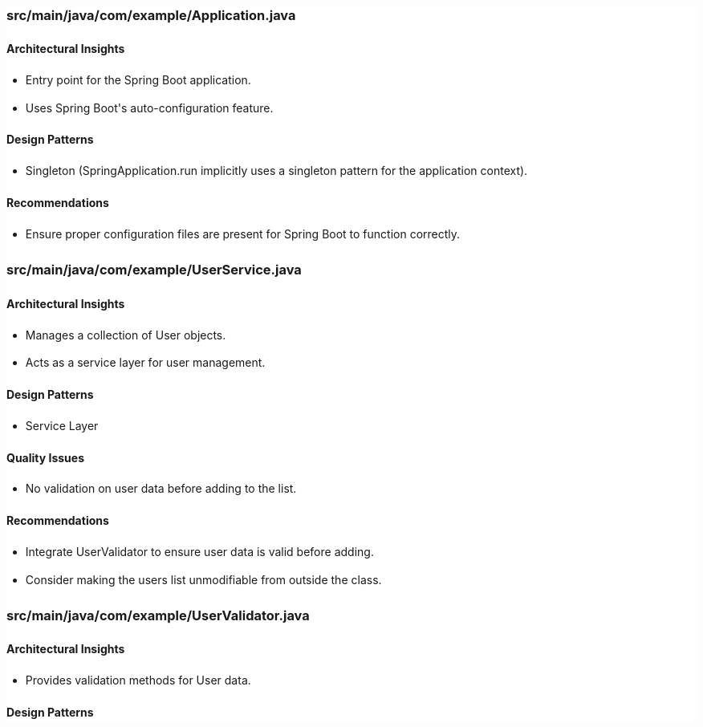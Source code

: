### src/main/java/com/example/Application.java

#### Architectural Insights

- Entry point for the Spring Boot application.

- Uses Spring Boot's auto-configuration feature.



#### Design Patterns

- Singleton (SpringApplication.run implicitly uses a singleton pattern for the application context).



#### Recommendations

- Ensure proper configuration files are present for Spring Boot to function correctly.



### src/main/java/com/example/UserService.java

#### Architectural Insights

- Manages a collection of User objects.

- Acts as a service layer for user management.



#### Design Patterns

- Service Layer



#### Quality Issues

- No validation on user data before adding to the list.



#### Recommendations

- Integrate UserValidator to ensure user data is valid before adding.

- Consider making the users list unmodifiable from outside the class.



### src/main/java/com/example/UserValidator.java

#### Architectural Insights

- Provides validation methods for User data.



#### Design Patterns
